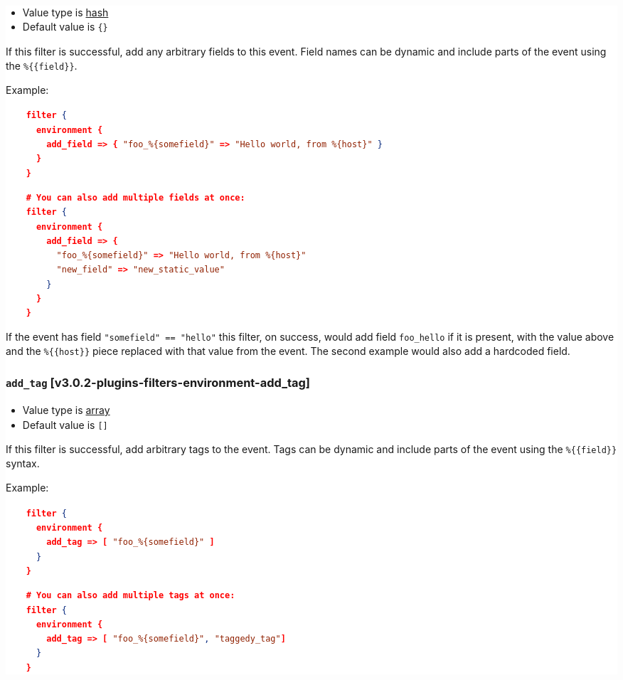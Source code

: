 * Value type is [hash](logstash://reference/configuration-file-structure.md#hash)
* Default value is `{}`

If this filter is successful, add any arbitrary fields to this event. Field names can be dynamic and include parts of the event using the `%{{field}}`.

Example:

```json
    filter {
      environment {
        add_field => { "foo_%{somefield}" => "Hello world, from %{host}" }
      }
    }
```

```json
    # You can also add multiple fields at once:
    filter {
      environment {
        add_field => {
          "foo_%{somefield}" => "Hello world, from %{host}"
          "new_field" => "new_static_value"
        }
      }
    }
```

If the event has field `"somefield" == "hello"` this filter, on success, would add field `foo_hello` if it is present, with the value above and the `%{{host}}` piece replaced with that value from the event. The second example would also add a hardcoded field.


### `add_tag` [v3.0.2-plugins-filters-environment-add_tag]

* Value type is [array](logstash://reference/configuration-file-structure.md#array)
* Default value is `[]`

If this filter is successful, add arbitrary tags to the event. Tags can be dynamic and include parts of the event using the `%{{field}}` syntax.

Example:

```json
    filter {
      environment {
        add_tag => [ "foo_%{somefield}" ]
      }
    }
```

```json
    # You can also add multiple tags at once:
    filter {
      environment {
        add_tag => [ "foo_%{somefield}", "taggedy_tag"]
      }
    }
```
